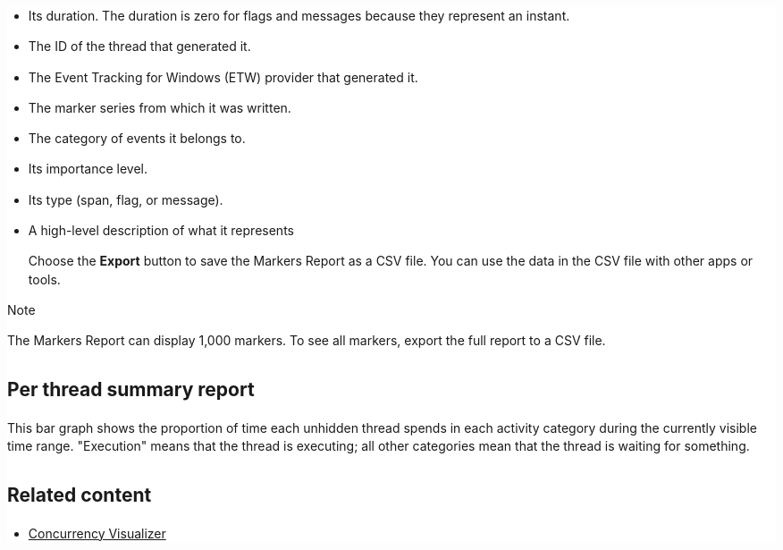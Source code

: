 - Its duration. The duration is zero for flags and messages because they represent an instant.

- The ID of the thread that generated it.

- The Event Tracking for Windows (ETW) provider that generated it.

- The marker series from which it was written.

- The category of events it belongs to.

- Its importance level.

- Its type (span, flag, or message).

- A high-level description of what it represents

  Choose the **Export** button to save the Markers Report as a CSV file. You can use the data in the CSV file with other apps or tools.

> [!NOTE]
> The Markers Report can display 1,000 markers. To see all markers, export the full report to a CSV file.

## Per thread summary report

This bar graph shows the proportion of time each unhidden thread spends in each activity category during the currently visible time range. "Execution" means that the thread is executing; all other categories mean that the thread is waiting for something.

## Related content

- [Concurrency Visualizer](../profiling/concurrency-visualizer.md)
